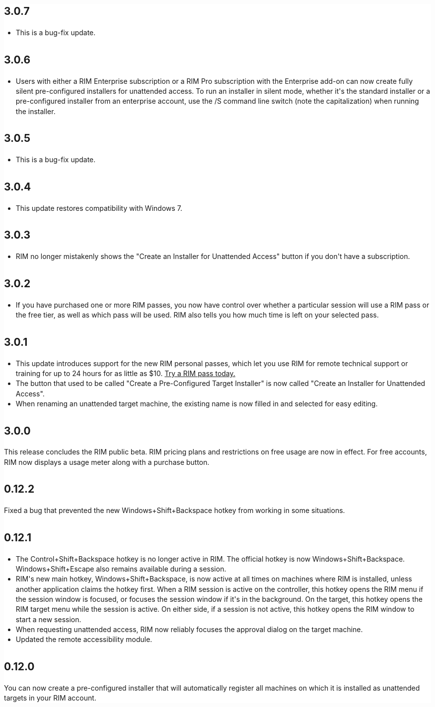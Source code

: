 ## 3.0.7
* This is a bug-fix update.
## 3.0.6
* Users with either a RIM Enterprise subscription or a RIM Pro subscription with the Enterprise add-on can now create fully silent pre-configured installers for unattended access. To run an installer in silent mode, whether it's the standard installer or a pre-configured installer from an enterprise account, use the /S command line switch (note the capitalization) when running the installer.
## 3.0.5
* This is a bug-fix update.
## 3.0.4
* This update restores compatibility with Windows 7.
## 3.0.3
* RIM no longer mistakenly shows the "Create an Installer for Unattended Access" button if you don't have a subscription.
## 3.0.2
* If you have purchased one or more RIM passes, you now have control over whether a particular session will use a RIM pass or the free tier, as well as which pass will be used. RIM also tells you how much time is left on your selected pass.
## 3.0.1
* This update introduces support for the new RIM personal passes, which let you use RIM for remote technical support or training for up to 24 hours for as little as $10. [Try a RIM pass today.](https://getrim.app/signup/pass)
* The button that used to be called "Create a Pre-Configured Target Installer" is now called "Create an Installer for Unattended Access".
* When renaming an unattended target machine, the existing name is now filled in and selected for easy editing.
## 3.0.0
This release concludes the RIM public beta. RIM pricing plans and restrictions on free usage are now in effect. For free accounts, RIM now displays a usage meter along with a purchase button.
## 0.12.2
Fixed a bug that prevented the new Windows+Shift+Backspace hotkey from working in some situations.
## 0.12.1
* The Control+Shift+Backspace hotkey is no longer active in RIM. The official hotkey is now Windows+Shift+Backspace. Windows+Shift+Escape also remains available during a session.
* RIM's new main hotkey, Windows+Shift+Backspace, is now active at all times on machines where RIM is installed, unless another application claims the hotkey first. When a RIM session is active on the controller, this hotkey opens the RIM menu if the session window is focused, or focuses the session window if it's in the background. On the target, this hotkey opens the RIM target menu while the session is active. On either side, if a session is not active, this hotkey opens the RIM window to start a new session.
* When requesting unattended access, RIM now reliably focuses the approval dialog on the target machine.
* Updated the remote accessibility module.
## 0.12.0
You can now create a pre-configured installer that will automatically register all machines on which it is installed as unattended targets in your RIM account.
